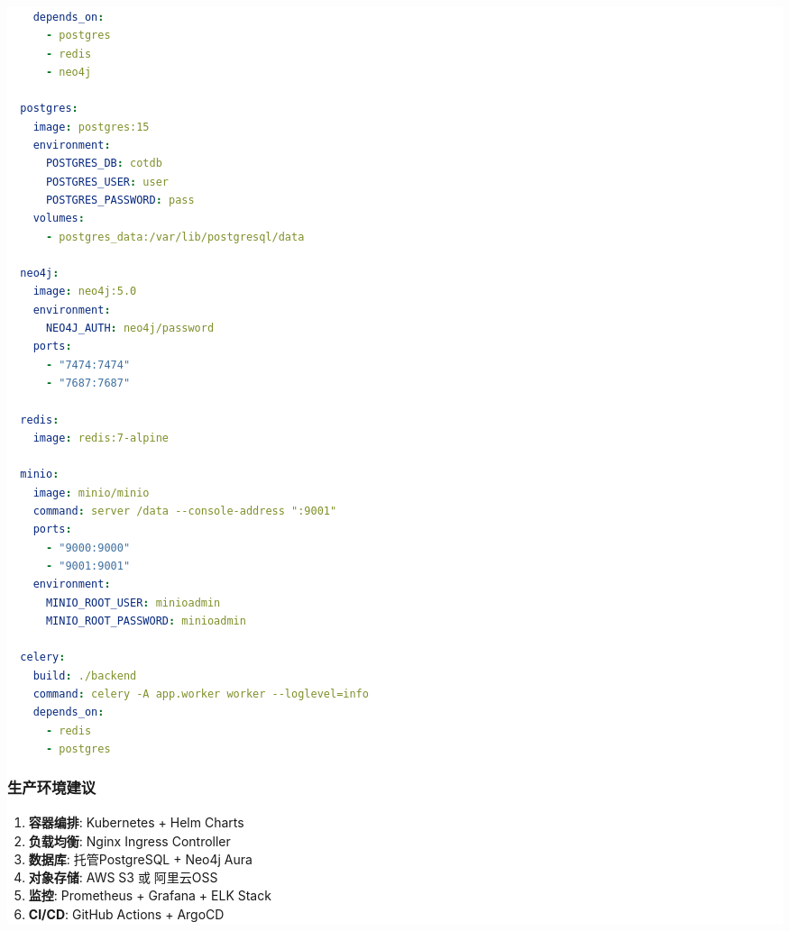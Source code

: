 ```yaml
    depends_on:
      - postgres
      - redis
      - neo4j
    
  postgres:
    image: postgres:15
    environment:
      POSTGRES_DB: cotdb
      POSTGRES_USER: user
      POSTGRES_PASSWORD: pass
    volumes:
      - postgres_data:/var/lib/postgresql/data
    
  neo4j:
    image: neo4j:5.0
    environment:
      NEO4J_AUTH: neo4j/password
    ports:
      - "7474:7474"
      - "7687:7687"
    
  redis:
    image: redis:7-alpine
    
  minio:
    image: minio/minio
    command: server /data --console-address ":9001"
    ports:
      - "9000:9000"
      - "9001:9001"
    environment:
      MINIO_ROOT_USER: minioadmin
      MINIO_ROOT_PASSWORD: minioadmin
    
  celery:
    build: ./backend
    command: celery -A app.worker worker --loglevel=info
    depends_on:
      - redis
      - postgres
```

### 生产环境建议

1. **容器编排**: Kubernetes + Helm Charts
2. **负载均衡**: Nginx Ingress Controller
3. **数据库**: 托管PostgreSQL + Neo4j Aura
4. **对象存储**: AWS S3 或 阿里云OSS
5. **监控**: Prometheus + Grafana + ELK Stack
6. **CI/CD**: GitHub Actions + ArgoCD
